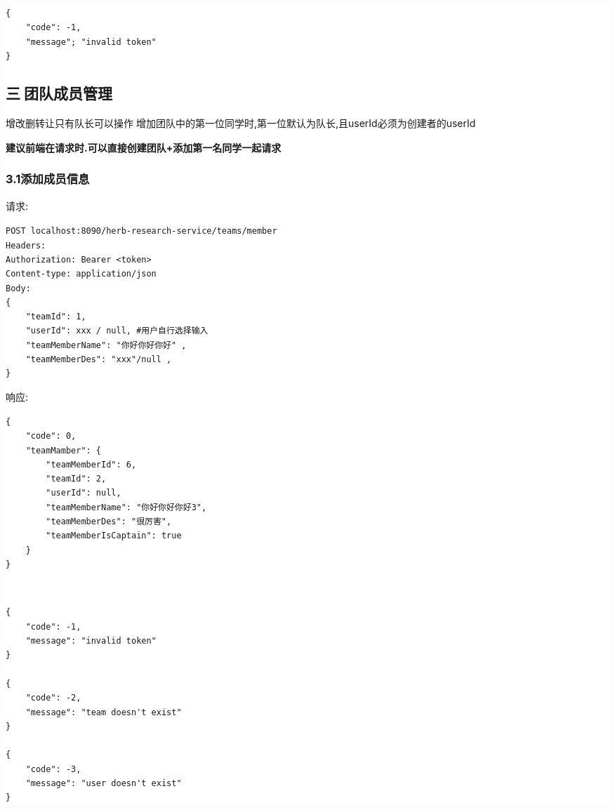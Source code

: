     {
        "code": -1,
        "message"; "invalid token"
    }


## 三 团队成员管理
增改删转让只有队长可以操作 增加团队中的第一位同学时,第一位默认为队长,且userId必须为创建者的userId

**建议前端在请求时.可以直接创建团队+添加第一名同学一起请求**
### 3.1添加成员信息
请求:

    POST localhost:8090/herb-research-service/teams/member
    Headers:
    Authorization: Bearer <token>
    Content-type: application/json
    Body:
    {
        "teamId": 1,
        "userId": xxx / null, #用户自行选择输入
        "teamMemberName": "你好你好你好" ,
        "teamMemberDes": "xxx"/null ,
    }

响应:

    {
        "code": 0,
        "teamMamber": {
            "teamMemberId": 6,
            "teamId": 2,
            "userId": null,
            "teamMemberName": "你好你好你好3",
            "teamMemberDes": "很厉害",
            "teamMemberIsCaptain": true
        }
    }
<br/>

    {
        "code": -1,
        "message": "invalid token"
    }

    {
        "code": -2,
        "message": "team doesn't exist"
    }

    {
        "code": -3,
        "message": "user doesn't exist"
    }
